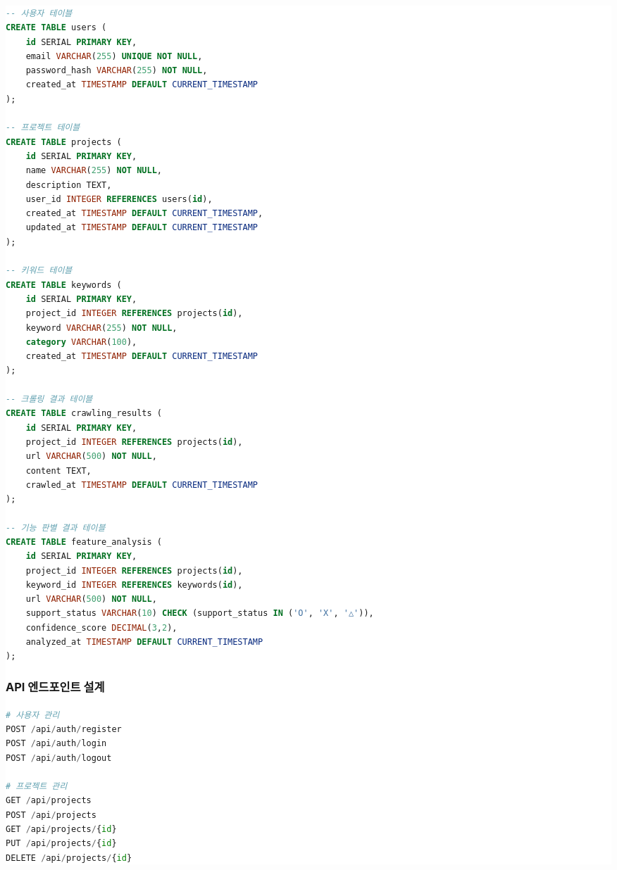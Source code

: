 ```sql
-- 사용자 테이블
CREATE TABLE users (
    id SERIAL PRIMARY KEY,
    email VARCHAR(255) UNIQUE NOT NULL,
    password_hash VARCHAR(255) NOT NULL,
    created_at TIMESTAMP DEFAULT CURRENT_TIMESTAMP
);

-- 프로젝트 테이블
CREATE TABLE projects (
    id SERIAL PRIMARY KEY,
    name VARCHAR(255) NOT NULL,
    description TEXT,
    user_id INTEGER REFERENCES users(id),
    created_at TIMESTAMP DEFAULT CURRENT_TIMESTAMP,
    updated_at TIMESTAMP DEFAULT CURRENT_TIMESTAMP
);

-- 키워드 테이블
CREATE TABLE keywords (
    id SERIAL PRIMARY KEY,
    project_id INTEGER REFERENCES projects(id),
    keyword VARCHAR(255) NOT NULL,
    category VARCHAR(100),
    created_at TIMESTAMP DEFAULT CURRENT_TIMESTAMP
);

-- 크롤링 결과 테이블
CREATE TABLE crawling_results (
    id SERIAL PRIMARY KEY,
    project_id INTEGER REFERENCES projects(id),
    url VARCHAR(500) NOT NULL,
    content TEXT,
    crawled_at TIMESTAMP DEFAULT CURRENT_TIMESTAMP
);

-- 기능 판별 결과 테이블
CREATE TABLE feature_analysis (
    id SERIAL PRIMARY KEY,
    project_id INTEGER REFERENCES projects(id),
    keyword_id INTEGER REFERENCES keywords(id),
    url VARCHAR(500) NOT NULL,
    support_status VARCHAR(10) CHECK (support_status IN ('O', 'X', '△')),
    confidence_score DECIMAL(3,2),
    analyzed_at TIMESTAMP DEFAULT CURRENT_TIMESTAMP
);
```

### API 엔드포인트 설계

```python
# 사용자 관리
POST /api/auth/register
POST /api/auth/login
POST /api/auth/logout

# 프로젝트 관리
GET /api/projects
POST /api/projects
GET /api/projects/{id}
PUT /api/projects/{id}
DELETE /api/projects/{id}

```